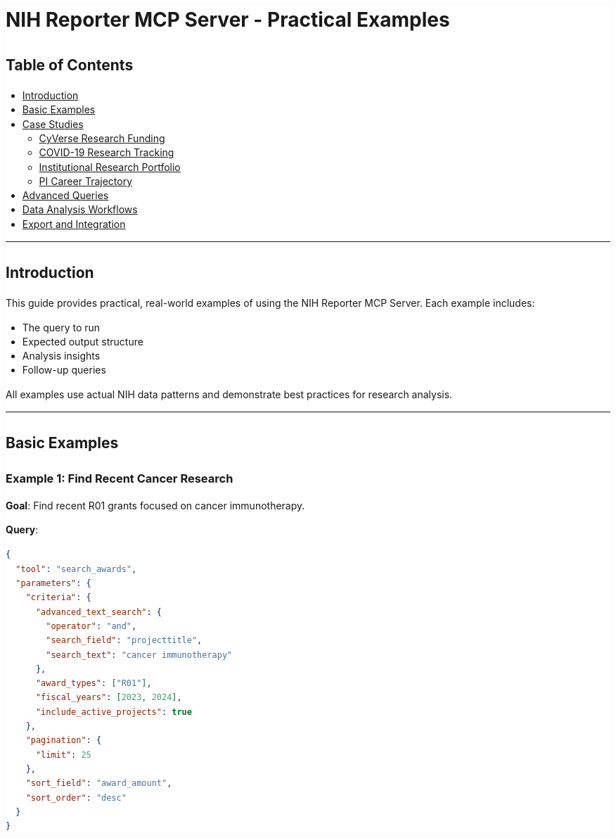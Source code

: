 # NIH Reporter MCP Server - Practical Examples

## Table of Contents

- [Introduction](#introduction)
- [Basic Examples](#basic-examples)
- [Case Studies](#case-studies)
  - [CyVerse Research Funding](#cyverse-research-funding)
  - [COVID-19 Research Tracking](#covid-19-research-tracking)
  - [Institutional Research Portfolio](#institutional-research-portfolio)
  - [PI Career Trajectory](#pi-career-trajectory)
- [Advanced Queries](#advanced-queries)
- [Data Analysis Workflows](#data-analysis-workflows)
- [Export and Integration](#export-and-integration)

---

## Introduction

This guide provides practical, real-world examples of using the NIH Reporter MCP Server. Each example includes:
- The query to run
- Expected output structure
- Analysis insights
- Follow-up queries

All examples use actual NIH data patterns and demonstrate best practices for research analysis.

---

## Basic Examples

### Example 1: Find Recent Cancer Research

**Goal**: Find recent R01 grants focused on cancer immunotherapy.

**Query**:
```json
{
  "tool": "search_awards",
  "parameters": {
    "criteria": {
      "advanced_text_search": {
        "operator": "and",
        "search_field": "projecttitle",
        "search_text": "cancer immunotherapy"
      },
      "award_types": ["R01"],
      "fiscal_years": [2023, 2024],
      "include_active_projects": true
    },
    "pagination": {
      "limit": 25
    },
    "sort_field": "award_amount",
    "sort_order": "desc"
  }
}
```
